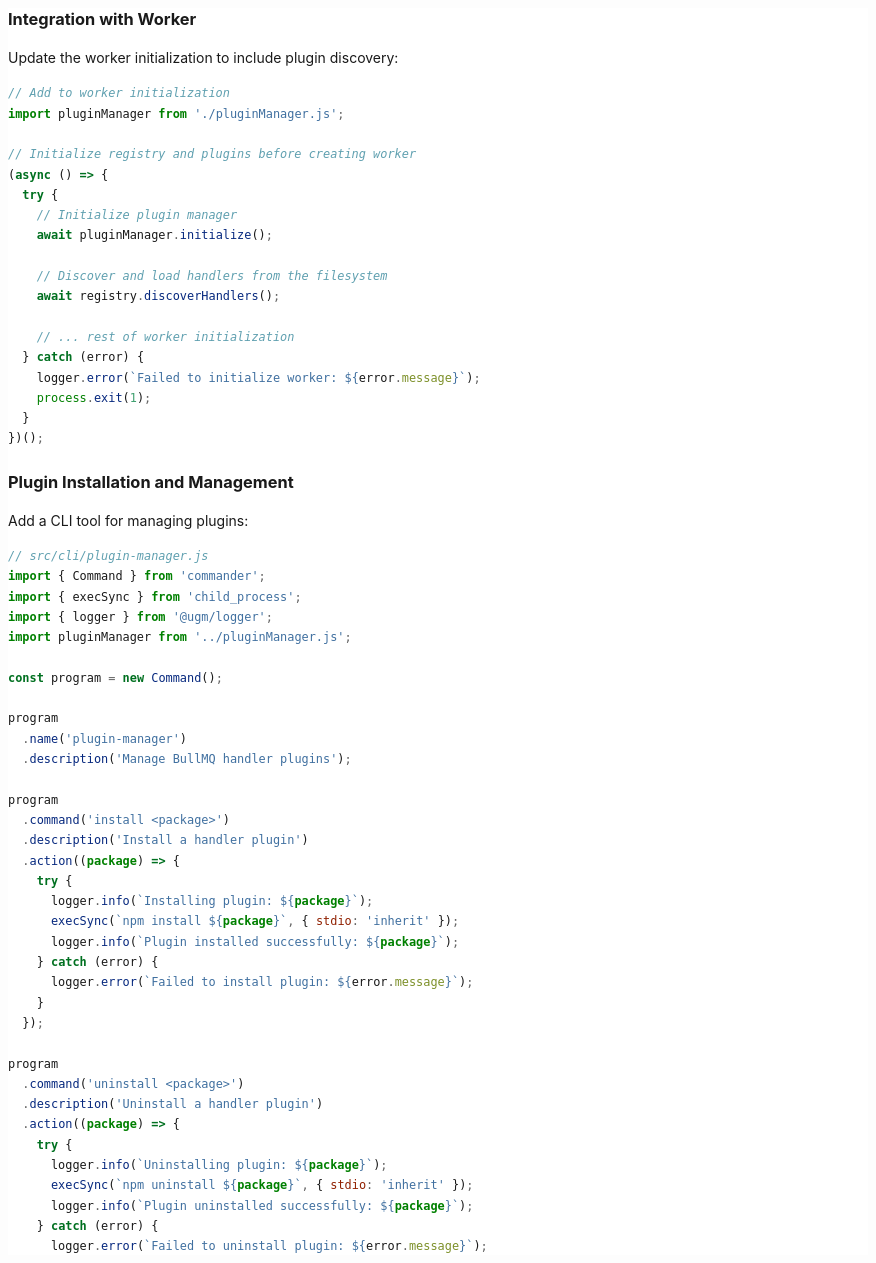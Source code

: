 ### Integration with Worker

Update the worker initialization to include plugin discovery:

```javascript
// Add to worker initialization
import pluginManager from './pluginManager.js';

// Initialize registry and plugins before creating worker
(async () => {
  try {
    // Initialize plugin manager
    await pluginManager.initialize();
    
    // Discover and load handlers from the filesystem
    await registry.discoverHandlers();
    
    // ... rest of worker initialization
  } catch (error) {
    logger.error(`Failed to initialize worker: ${error.message}`);
    process.exit(1);
  }
})();
```

### Plugin Installation and Management

Add a CLI tool for managing plugins:

```javascript
// src/cli/plugin-manager.js
import { Command } from 'commander';
import { execSync } from 'child_process';
import { logger } from '@ugm/logger';
import pluginManager from '../pluginManager.js';

const program = new Command();

program
  .name('plugin-manager')
  .description('Manage BullMQ handler plugins');

program
  .command('install <package>')
  .description('Install a handler plugin')
  .action((package) => {
    try {
      logger.info(`Installing plugin: ${package}`);
      execSync(`npm install ${package}`, { stdio: 'inherit' });
      logger.info(`Plugin installed successfully: ${package}`);
    } catch (error) {
      logger.error(`Failed to install plugin: ${error.message}`);
    }
  });

program
  .command('uninstall <package>')
  .description('Uninstall a handler plugin')
  .action((package) => {
    try {
      logger.info(`Uninstalling plugin: ${package}`);
      execSync(`npm uninstall ${package}`, { stdio: 'inherit' });
      logger.info(`Plugin uninstalled successfully: ${package}`);
    } catch (error) {
      logger.error(`Failed to uninstall plugin: ${error.message}`);
```